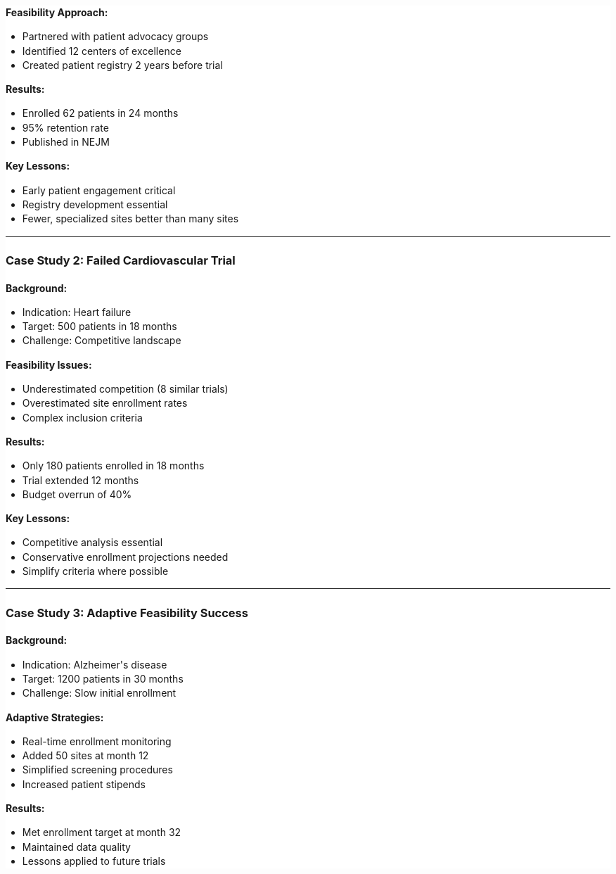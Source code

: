 **Feasibility Approach:**
- Partnered with patient advocacy groups
- Identified 12 centers of excellence
- Created patient registry 2 years before trial

**Results:**
- Enrolled 62 patients in 24 months
- 95% retention rate
- Published in NEJM

**Key Lessons:**
- Early patient engagement critical
- Registry development essential
- Fewer, specialized sites better than many sites

---

### **Case Study 2: Failed Cardiovascular Trial**

**Background:**
- Indication: Heart failure
- Target: 500 patients in 18 months
- Challenge: Competitive landscape

**Feasibility Issues:**
- Underestimated competition (8 similar trials)
- Overestimated site enrollment rates
- Complex inclusion criteria

**Results:**
- Only 180 patients enrolled in 18 months
- Trial extended 12 months
- Budget overrun of 40%

**Key Lessons:**
- Competitive analysis essential
- Conservative enrollment projections needed
- Simplify criteria where possible

---

### **Case Study 3: Adaptive Feasibility Success**

**Background:**
- Indication: Alzheimer's disease
- Target: 1200 patients in 30 months
- Challenge: Slow initial enrollment

**Adaptive Strategies:**
- Real-time enrollment monitoring
- Added 50 sites at month 12
- Simplified screening procedures
- Increased patient stipends

**Results:**
- Met enrollment target at month 32
- Maintained data quality
- Lessons applied to future trials
